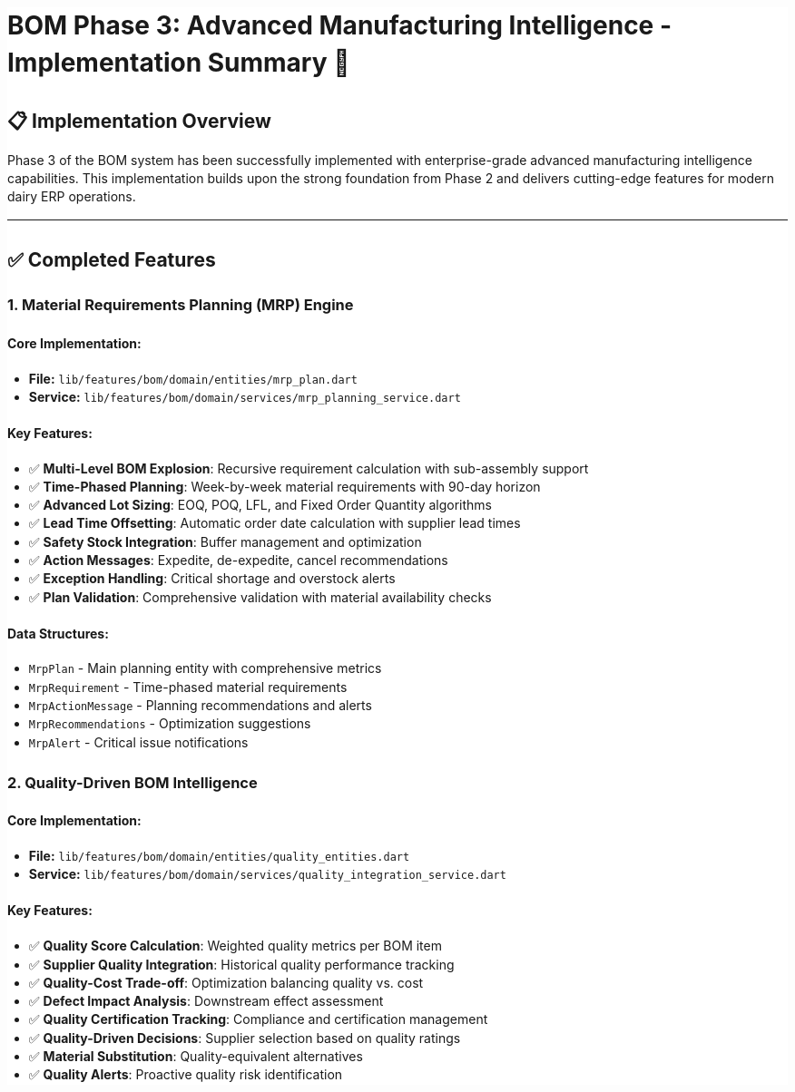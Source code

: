 # BOM Phase 3: Advanced Manufacturing Intelligence - Implementation Summary 🚀

## 📋 **Implementation Overview**

Phase 3 of the BOM system has been successfully implemented with enterprise-grade advanced manufacturing intelligence capabilities. This implementation builds upon the strong foundation from Phase 2 and delivers cutting-edge features for modern dairy ERP operations.

---

## ✅ **Completed Features**

### **1. Material Requirements Planning (MRP) Engine**

#### **Core Implementation:**
- **File:** `lib/features/bom/domain/entities/mrp_plan.dart`
- **Service:** `lib/features/bom/domain/services/mrp_planning_service.dart`

#### **Key Features:**
- ✅ **Multi-Level BOM Explosion**: Recursive requirement calculation with sub-assembly support
- ✅ **Time-Phased Planning**: Week-by-week material requirements with 90-day horizon
- ✅ **Advanced Lot Sizing**: EOQ, POQ, LFL, and Fixed Order Quantity algorithms
- ✅ **Lead Time Offsetting**: Automatic order date calculation with supplier lead times
- ✅ **Safety Stock Integration**: Buffer management and optimization
- ✅ **Action Messages**: Expedite, de-expedite, cancel recommendations
- ✅ **Exception Handling**: Critical shortage and overstock alerts
- ✅ **Plan Validation**: Comprehensive validation with material availability checks

#### **Data Structures:**
- `MrpPlan` - Main planning entity with comprehensive metrics
- `MrpRequirement` - Time-phased material requirements
- `MrpActionMessage` - Planning recommendations and alerts
- `MrpRecommendations` - Optimization suggestions
- `MrpAlert` - Critical issue notifications

### **2. Quality-Driven BOM Intelligence**

#### **Core Implementation:**
- **File:** `lib/features/bom/domain/entities/quality_entities.dart`
- **Service:** `lib/features/bom/domain/services/quality_integration_service.dart`

#### **Key Features:**
- ✅ **Quality Score Calculation**: Weighted quality metrics per BOM item
- ✅ **Supplier Quality Integration**: Historical quality performance tracking
- ✅ **Quality-Cost Trade-off**: Optimization balancing quality vs. cost
- ✅ **Defect Impact Analysis**: Downstream effect assessment
- ✅ **Quality Certification Tracking**: Compliance and certification management
- ✅ **Quality-Driven Decisions**: Supplier selection based on quality ratings
- ✅ **Material Substitution**: Quality-equivalent alternatives
- ✅ **Quality Alerts**: Proactive quality risk identification
